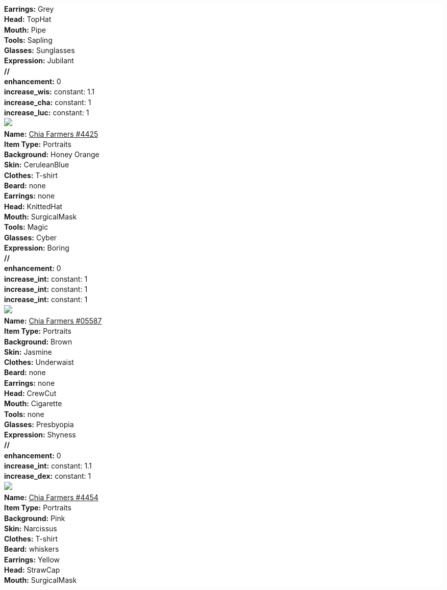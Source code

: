<div><strong>Earrings:</strong> Grey</div>
<div><strong>Head:</strong> TopHat</div>
<div><strong>Mouth:</strong> Pipe</div>
<div><strong>Tools:</strong> Sapling</div>
<div><strong>Glasses:</strong> Sunglasses</div>
<div><strong>Expression:</strong> Jubilant</div>
<div><strong>//</strong></div><div><strong>enhancement:</strong> 0</div>
<div><strong>increase_wis:</strong> constant: 1.1</div>
<div><strong>increase_cha:</strong> constant: 1</div>
<div><strong>increase_luc:</strong> constant: 1</div>
</div>
<div class="item_thumbnail">
<a href="https://mintgarden.io/nfts/nft1q5myl2qr5j9j34hwuwjxwkeqv7sxntc65qzywlp5pfwse8sc7tns8g9ltu"><img loading="lazy" src="https://assets.mainnet.mintgarden.io/thumbnails/a7b67cc297f8757ed9b69f539b67f4943b5a9b9dcde9a0ccd43bd898cc1eb8f0.webp"></a>
<div><strong>Name:</strong> <a href="https://mintgarden.io/nfts/nft1q5myl2qr5j9j34hwuwjxwkeqv7sxntc65qzywlp5pfwse8sc7tns8g9ltu">Chia Farmers #4425</a></div>
<div><strong>Item Type:</strong> Portraits</div>
<div><strong>Background:</strong> Honey Orange</div>
<div><strong>Skin:</strong> CeruleanBlue</div>
<div><strong>Clothes:</strong> T-shirt</div>
<div><strong>Beard:</strong> none</div>
<div><strong>Earrings:</strong> none</div>
<div><strong>Head:</strong> KnittedHat</div>
<div><strong>Mouth:</strong> SurgicalMask</div>
<div><strong>Tools:</strong> Magic</div>
<div><strong>Glasses:</strong> Cyber</div>
<div><strong>Expression:</strong> Boring</div>
<div><strong>//</strong></div><div><strong>enhancement:</strong> 0</div>
<div><strong>increase_int:</strong> constant: 1</div>
<div><strong>increase_int:</strong> constant: 1</div>
<div><strong>increase_int:</strong> constant: 1</div>
</div>
<div class="item_thumbnail">
<a href="https://mintgarden.io/nfts/nft1e8lqhz4nq7kg0vppv32m8u68zv6c00xd3mglphnzrs569lm2k9kq77ttvm"><img loading="lazy" src="https://assets.mainnet.mintgarden.io/thumbnails/54cbcaa48438f573882b7da8d3275b48e0f056d2031c2d86ecf0204c95ccf8f6.webp"></a>
<div><strong>Name:</strong> <a href="https://mintgarden.io/nfts/nft1e8lqhz4nq7kg0vppv32m8u68zv6c00xd3mglphnzrs569lm2k9kq77ttvm">Chia Farmers #05587</a></div>
<div><strong>Item Type:</strong> Portraits</div>
<div><strong>Background:</strong> Brown</div>
<div><strong>Skin:</strong> Jasmine</div>
<div><strong>Clothes:</strong> Underwaist</div>
<div><strong>Beard:</strong> none</div>
<div><strong>Earrings:</strong> none</div>
<div><strong>Head:</strong> CrewCut</div>
<div><strong>Mouth:</strong> Cigarette</div>
<div><strong>Tools:</strong> none</div>
<div><strong>Glasses:</strong> Presbyopia</div>
<div><strong>Expression:</strong> Shyness</div>
<div><strong>//</strong></div><div><strong>enhancement:</strong> 0</div>
<div><strong>increase_int:</strong> constant: 1.1</div>
<div><strong>increase_dex:</strong> constant: 1</div>
</div>
<div class="item_thumbnail">
<a href="https://mintgarden.io/nfts/nft1ynr2h2k6x7xg28hspxku4qyc02fjmxcfkxlms8h235295r0puq4ssec69u"><img loading="lazy" src="https://assets.mainnet.mintgarden.io/thumbnails/2e05a8719a7663e26b1b57da5215bbf170a379b01fb0cdcccaa22f8bea905a93.webp"></a>
<div><strong>Name:</strong> <a href="https://mintgarden.io/nfts/nft1ynr2h2k6x7xg28hspxku4qyc02fjmxcfkxlms8h235295r0puq4ssec69u">Chia Farmers #4454</a></div>
<div><strong>Item Type:</strong> Portraits</div>
<div><strong>Background:</strong> Pink</div>
<div><strong>Skin:</strong> Narcissus</div>
<div><strong>Clothes:</strong> T-shirt</div>
<div><strong>Beard:</strong> whiskers</div>
<div><strong>Earrings:</strong> Yellow</div>
<div><strong>Head:</strong> StrawCap</div>
<div><strong>Mouth:</strong> SurgicalMask</div>